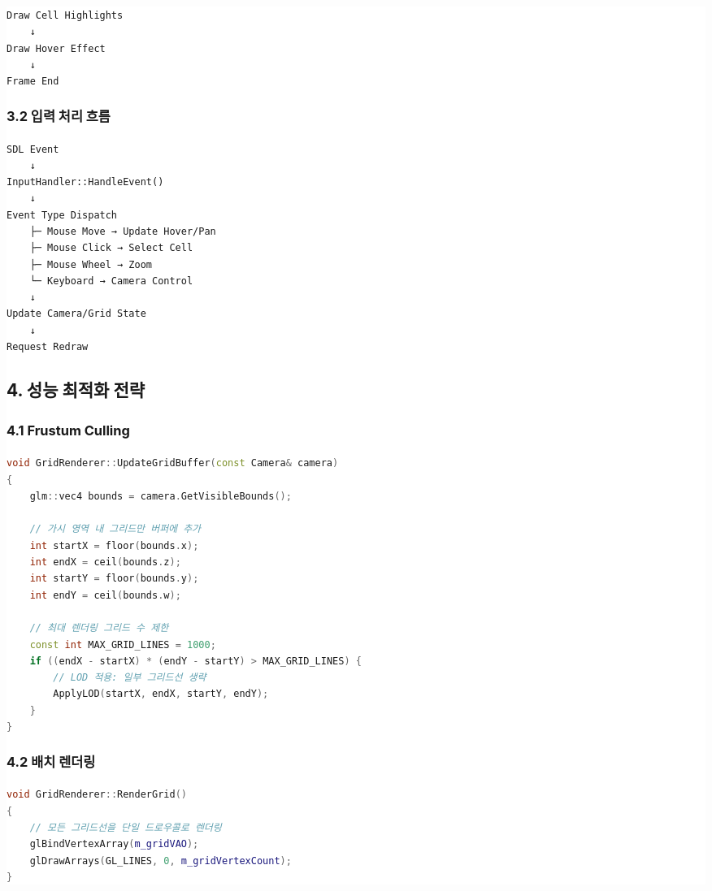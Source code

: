 ```
Draw Cell Highlights
    ↓
Draw Hover Effect
    ↓
Frame End
```

### 3.2 입력 처리 흐름
```
SDL Event
    ↓
InputHandler::HandleEvent()
    ↓
Event Type Dispatch
    ├─ Mouse Move → Update Hover/Pan
    ├─ Mouse Click → Select Cell
    ├─ Mouse Wheel → Zoom
    └─ Keyboard → Camera Control
    ↓
Update Camera/Grid State
    ↓
Request Redraw
```

## 4. 성능 최적화 전략

### 4.1 Frustum Culling
```cpp
void GridRenderer::UpdateGridBuffer(const Camera& camera)
{
    glm::vec4 bounds = camera.GetVisibleBounds();
    
    // 가시 영역 내 그리드만 버퍼에 추가
    int startX = floor(bounds.x);
    int endX = ceil(bounds.z);
    int startY = floor(bounds.y);
    int endY = ceil(bounds.w);
    
    // 최대 렌더링 그리드 수 제한
    const int MAX_GRID_LINES = 1000;
    if ((endX - startX) * (endY - startY) > MAX_GRID_LINES) {
        // LOD 적용: 일부 그리드선 생략
        ApplyLOD(startX, endX, startY, endY);
    }
}
```

### 4.2 배치 렌더링
```cpp
void GridRenderer::RenderGrid()
{
    // 모든 그리드선을 단일 드로우콜로 렌더링
    glBindVertexArray(m_gridVAO);
    glDrawArrays(GL_LINES, 0, m_gridVertexCount);
}
```

